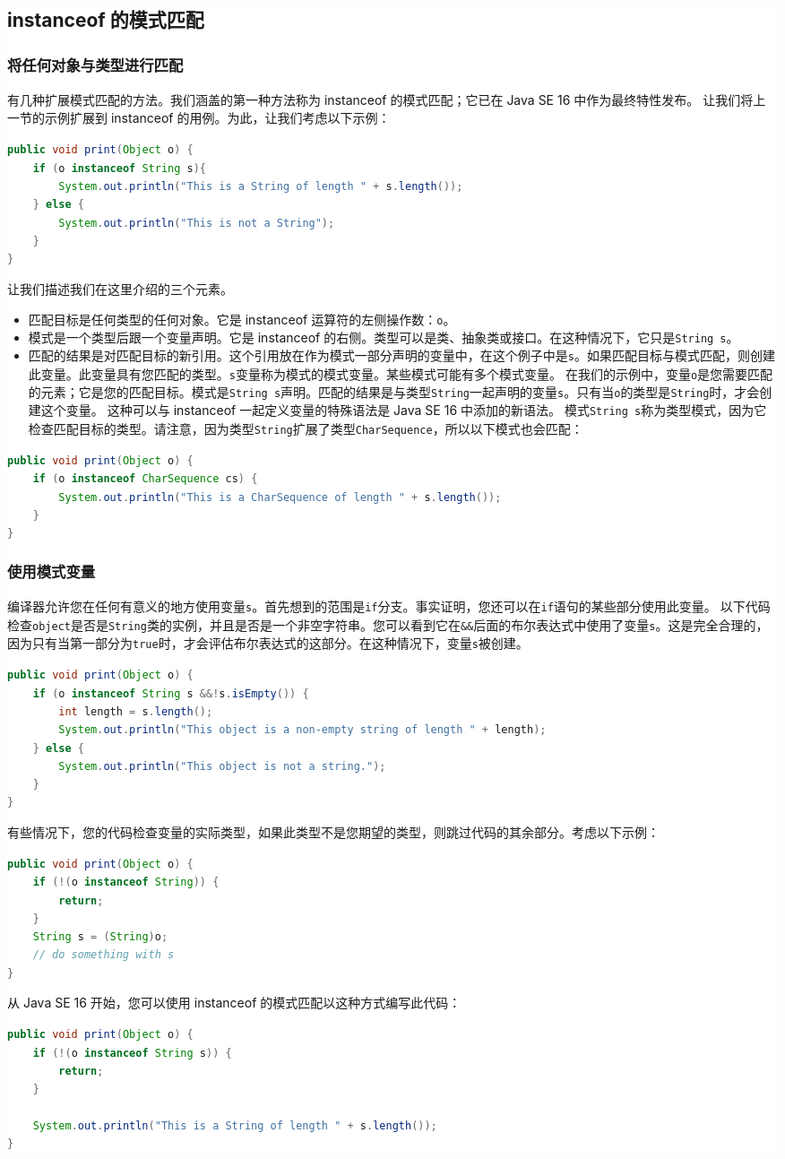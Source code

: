 ## instanceof 的模式匹配
### 将任何对象与类型进行匹配
有几种扩展模式匹配的方法。我们涵盖的第一种方法称为 instanceof 的模式匹配；它已在 Java SE 16 中作为最终特性发布。
让我们将上一节的示例扩展到 instanceof 的用例。为此，让我们考虑以下示例：
```java
public void print(Object o) {
    if (o instanceof String s){
        System.out.println("This is a String of length " + s.length());
    } else {
        System.out.println("This is not a String");
    }
}
```
让我们描述我们在这里介绍的三个元素。
 - 匹配目标是任何类型的任何对象。它是 instanceof 运算符的左侧操作数：`o`。
 - 模式是一个类型后跟一个变量声明。它是 instanceof 的右侧。类型可以是类、抽象类或接口。在这种情况下，它只是`String s`。
 - 匹配的结果是对匹配目标的新引用。这个引用放在作为模式一部分声明的变量中，在这个例子中是`s`。如果匹配目标与模式匹配，则创建此变量。此变量具有您匹配的类型。`s`变量称为模式的模式变量。某些模式可能有多个模式变量。
在我们的示例中，变量`o`是您需要匹配的元素；它是您的匹配目标。模式是`String s`声明。匹配的结果是与类型`String`一起声明的变量`s`。只有当`o`的类型是`String`时，才会创建这个变量。
这种可以与 instanceof 一起定义变量的特殊语法是 Java SE 16 中添加的新语法。
模式`String s`称为类型模式，因为它检查匹配目标的类型。请注意，因为类型`String`扩展了类型`CharSequence`，所以以下模式也会匹配：
```java
public void print(Object o) {
    if (o instanceof CharSequence cs) {
        System.out.println("This is a CharSequence of length " + s.length());
    }
}
```

### 使用模式变量
编译器允许您在任何有意义的地方使用变量`s`。首先想到的范围是`if`分支。事实证明，您还可以在`if`语句的某些部分使用此变量。
以下代码检查`object`是否是`String`类的实例，并且是否是一个非空字符串。您可以看到它在`&&`后面的布尔表达式中使用了变量`s`。这是完全合理的，因为只有当第一部分为`true`时，才会评估布尔表达式的这部分。在这种情况下，变量`s`被创建。
```java
public void print(Object o) {
    if (o instanceof String s &&!s.isEmpty()) {
        int length = s.length();
        System.out.println("This object is a non-empty string of length " + length);
    } else {
        System.out.println("This object is not a string.");
    }
}
```
有些情况下，您的代码检查变量的实际类型，如果此类型不是您期望的类型，则跳过代码的其余部分。考虑以下示例：
```java
public void print(Object o) {
    if (!(o instanceof String)) {
        return;
    }
    String s = (String)o;
    // do something with s
}
```
从 Java SE 16 开始，您可以使用 instanceof 的模式匹配以这种方式编写此代码：
```java
public void print(Object o) {
    if (!(o instanceof String s)) {
        return;
    }

    System.out.println("This is a String of length " + s.length());
}
```